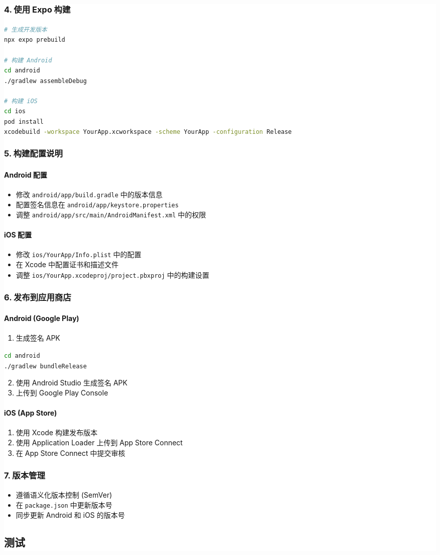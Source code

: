 ### 4. 使用 Expo 构建
```bash
# 生成开发版本
npx expo prebuild

# 构建 Android
cd android
./gradlew assembleDebug

# 构建 iOS
cd ios
pod install
xcodebuild -workspace YourApp.xcworkspace -scheme YourApp -configuration Release
```

### 5. 构建配置说明

#### Android 配置
- 修改 `android/app/build.gradle` 中的版本信息
- 配置签名信息在 `android/app/keystore.properties`
- 调整 `android/app/src/main/AndroidManifest.xml` 中的权限

#### iOS 配置
- 修改 `ios/YourApp/Info.plist` 中的配置
- 在 Xcode 中配置证书和描述文件
- 调整 `ios/YourApp.xcodeproj/project.pbxproj` 中的构建设置

### 6. 发布到应用商店

#### Android (Google Play)
1. 生成签名 APK
```bash
cd android
./gradlew bundleRelease
```

2. 使用 Android Studio 生成签名 APK
3. 上传到 Google Play Console

#### iOS (App Store)
1. 使用 Xcode 构建发布版本
2. 使用 Application Loader 上传到 App Store Connect
3. 在 App Store Connect 中提交审核

### 7. 版本管理
- 遵循语义化版本控制 (SemVer)
- 在 `package.json` 中更新版本号
- 同步更新 Android 和 iOS 的版本号

## 测试
